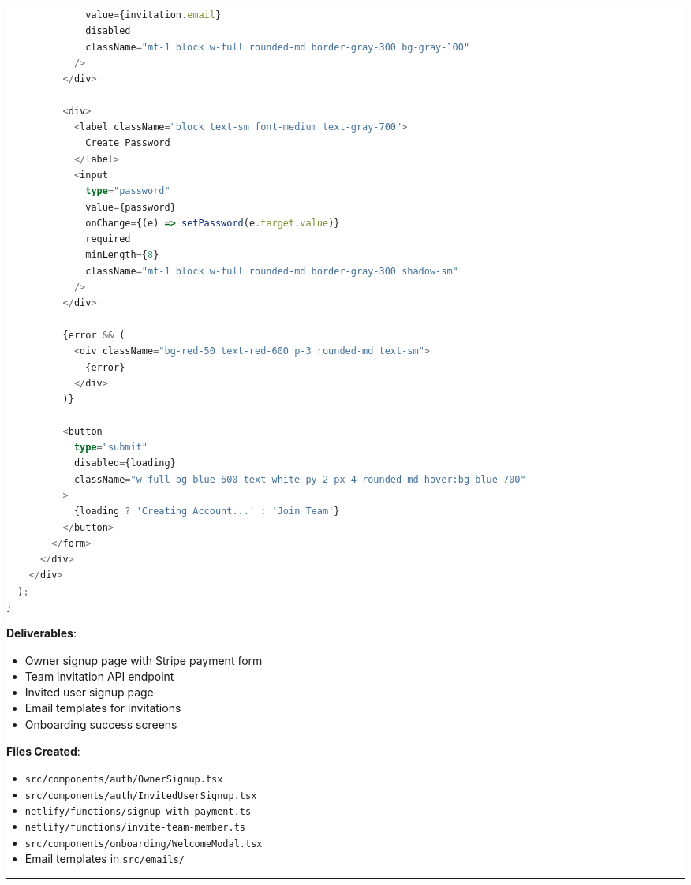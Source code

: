 ```typescript
              value={invitation.email}
              disabled
              className="mt-1 block w-full rounded-md border-gray-300 bg-gray-100"
            />
          </div>

          <div>
            <label className="block text-sm font-medium text-gray-700">
              Create Password
            </label>
            <input
              type="password"
              value={password}
              onChange={(e) => setPassword(e.target.value)}
              required
              minLength={8}
              className="mt-1 block w-full rounded-md border-gray-300 shadow-sm"
            />
          </div>

          {error && (
            <div className="bg-red-50 text-red-600 p-3 rounded-md text-sm">
              {error}
            </div>
          )}

          <button
            type="submit"
            disabled={loading}
            className="w-full bg-blue-600 text-white py-2 px-4 rounded-md hover:bg-blue-700"
          >
            {loading ? 'Creating Account...' : 'Join Team'}
          </button>
        </form>
      </div>
    </div>
  );
}
```

**Deliverables**:
- Owner signup page with Stripe payment form
- Team invitation API endpoint
- Invited user signup page
- Email templates for invitations
- Onboarding success screens

**Files Created**:
- `src/components/auth/OwnerSignup.tsx`
- `src/components/auth/InvitedUserSignup.tsx`
- `netlify/functions/signup-with-payment.ts`
- `netlify/functions/invite-team-member.ts`
- `src/components/onboarding/WelcomeModal.tsx`
- Email templates in `src/emails/`

---